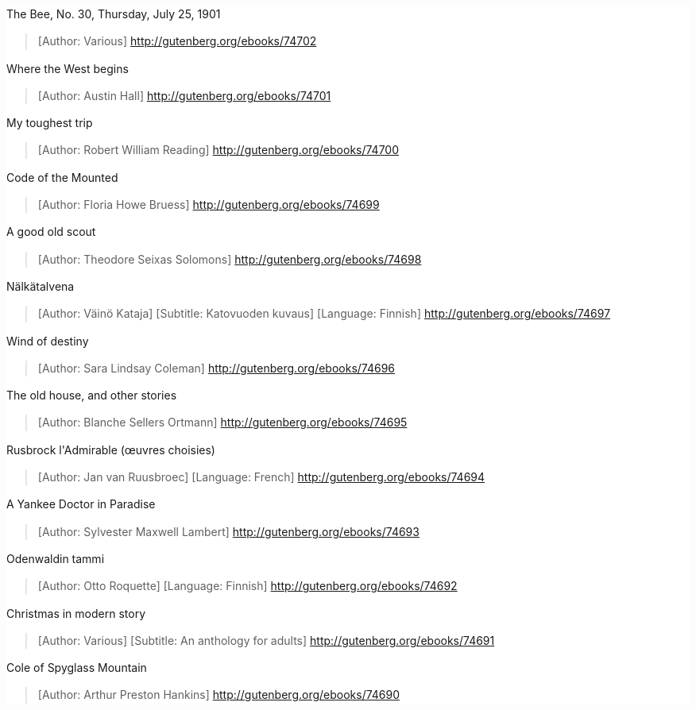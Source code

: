The Bee, No. 30, Thursday, July 25, 1901
>  [Author: Various]
>  <http://gutenberg.org/ebooks/74702>

Where the West begins
>  [Author: Austin Hall]
>  <http://gutenberg.org/ebooks/74701>

My toughest trip
>  [Author: Robert William Reading]
>  <http://gutenberg.org/ebooks/74700>

Code of the Mounted
>  [Author: Floria Howe Bruess]
>  <http://gutenberg.org/ebooks/74699>

A good old scout
>  [Author: Theodore Seixas Solomons]
>  <http://gutenberg.org/ebooks/74698>

Nälkätalvena
>  [Author: Väinö Kataja]
>  [Subtitle: Katovuoden kuvaus]
>  [Language: Finnish]
>  <http://gutenberg.org/ebooks/74697>

Wind of destiny
>  [Author: Sara Lindsay Coleman]
>  <http://gutenberg.org/ebooks/74696>

The old house, and other stories
>  [Author: Blanche Sellers Ortmann]
>  <http://gutenberg.org/ebooks/74695>

Rusbrock l'Admirable (œuvres choisies)
>  [Author: Jan van Ruusbroec]
>  [Language: French]
>  <http://gutenberg.org/ebooks/74694>

A Yankee Doctor in Paradise
>  [Author: Sylvester Maxwell Lambert]
>  <http://gutenberg.org/ebooks/74693>

Odenwaldin tammi
>  [Author: Otto Roquette]
>  [Language: Finnish]
>  <http://gutenberg.org/ebooks/74692>

Christmas in modern story
>  [Author: Various]
>  [Subtitle: An anthology for adults]
>  <http://gutenberg.org/ebooks/74691>

Cole of Spyglass Mountain
>  [Author: Arthur Preston Hankins]
>  <http://gutenberg.org/ebooks/74690>
